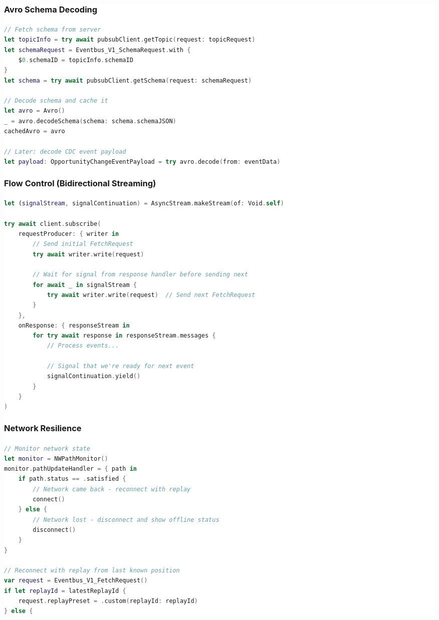 ### Avro Schema Decoding

```swift
// Fetch schema from server
let topicInfo = try await pubsubClient.getTopic(request: topicRequest)
let schemaRequest = Eventbus_V1_SchemaRequest.with {
    $0.schemaID = topicInfo.schemaID
}
let schema = try await pubsubClient.getSchema(request: schemaRequest)

// Decode schema and cache it
let avro = Avro()
_ = avro.decodeSchema(schema: schema.schemaJSON)
cachedAvro = avro

// Later: decode CDC event payload
let payload: OpportunityChangeEventPayload = try avro.decode(from: eventData)
```

### Flow Control (Bidirectional Streaming)

```swift
let (signalStream, signalContinuation) = AsyncStream.makeStream(of: Void.self)

try await client.subscribe(
    requestProducer: { writer in
        // Send initial FetchRequest
        try await writer.write(request)
        
        // Wait for signal from response handler before sending next
        for await _ in signalStream {
            try await writer.write(request)  // Send next FetchRequest
        }
    },
    onResponse: { responseStream in
        for try await response in responseStream.messages {
            // Process events...
            
            // Signal that we're ready for next event
            signalContinuation.yield()
        }
    }
)
```

### Network Resilience

```swift
// Monitor network state
let monitor = NWPathMonitor()
monitor.pathUpdateHandler = { path in
    if path.status == .satisfied {
        // Network came back - reconnect with replay
        connect()
    } else {
        // Network lost - disconnect and show offline status
        disconnect()
    }
}

// Reconnect with replay from last known position
var request = Eventbus_V1_FetchRequest()
if let replayId = latestReplayId {
    request.replayPreset = .custom(replayId: replayId)
} else {
```
